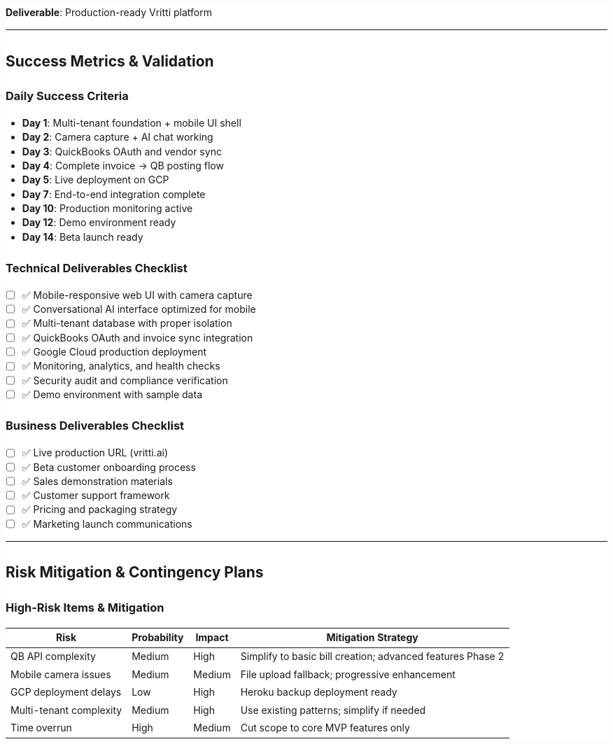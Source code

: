 **Deliverable**: Production-ready Vritti platform

---

## Success Metrics & Validation

### Daily Success Criteria
- **Day 1**: Multi-tenant foundation + mobile UI shell
- **Day 2**: Camera capture + AI chat working
- **Day 3**: QuickBooks OAuth and vendor sync
- **Day 4**: Complete invoice → QB posting flow
- **Day 5**: Live deployment on GCP
- **Day 7**: End-to-end integration complete
- **Day 10**: Production monitoring active
- **Day 12**: Demo environment ready
- **Day 14**: Beta launch ready

### Technical Deliverables Checklist
- [ ] ✅ Mobile-responsive web UI with camera capture
- [ ] ✅ Conversational AI interface optimized for mobile
- [ ] ✅ Multi-tenant database with proper isolation
- [ ] ✅ QuickBooks OAuth and invoice sync integration
- [ ] ✅ Google Cloud production deployment
- [ ] ✅ Monitoring, analytics, and health checks
- [ ] ✅ Security audit and compliance verification
- [ ] ✅ Demo environment with sample data

### Business Deliverables Checklist
- [ ] ✅ Live production URL (vritti.ai)
- [ ] ✅ Beta customer onboarding process
- [ ] ✅ Sales demonstration materials
- [ ] ✅ Customer support framework
- [ ] ✅ Pricing and packaging strategy
- [ ] ✅ Marketing launch communications

---

## Risk Mitigation & Contingency Plans

### High-Risk Items & Mitigation
| Risk | Probability | Impact | Mitigation Strategy |
|------|-------------|---------|-------------------|
| QB API complexity | Medium | High | Simplify to basic bill creation; advanced features Phase 2 |
| Mobile camera issues | Medium | Medium | File upload fallback; progressive enhancement |
| GCP deployment delays | Low | High | Heroku backup deployment ready |
| Multi-tenant complexity | Medium | High | Use existing patterns; simplify if needed |
| Time overrun | High | Medium | Cut scope to core MVP features only |
